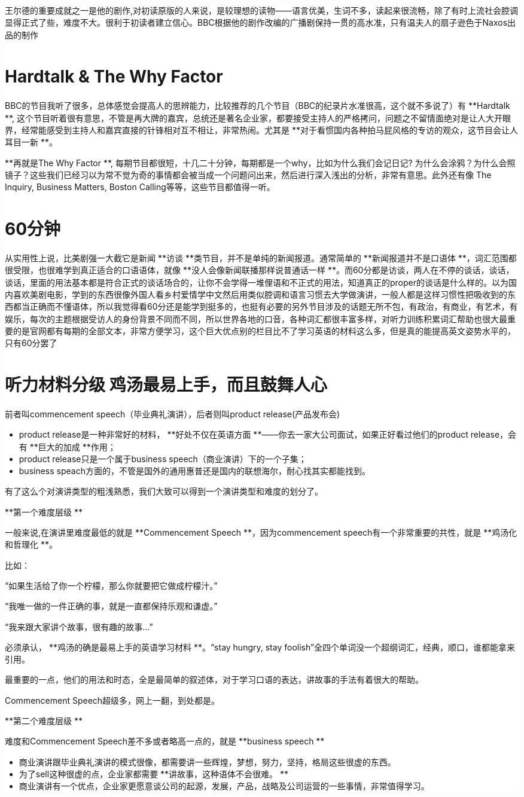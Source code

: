 王尔德的重要成就之一是他的剧作,对初读原版的人来说，是较理想的读物——语言优美，生词不多，读起来很流畅，除了有时上流社会腔调显得正式了些，难度不大。很利于初读者建立信心。BBC根据他的剧作改编的广播剧保持一贯的高水准，只有温夫人的扇子逊色于Naxos出品的制作

# Hardtalk & The Why Factor

BBC的节目我听了很多，总体感觉会提高人的思辨能力，比较推荐的几个节目（BBC的纪录片水准很高，这个就不多说了）有 **Hardtalk **, 这个节目听着很有意思，不管是再大牌的嘉宾，总统还是著名企业家，都要接受主持人的严格拷问，问题之不留情面绝对是让人大开眼界，经常能感受到主持人和嘉宾直接的针锋相对互不相让，非常热闹。尤其是 **对于看惯国内各种拍马屁风格的专访的观众，这节目会让人耳目一新 **。

 **再就是The Why Factor **, 每期节目都很短，十几二十分钟，每期都是一个why，比如为什么我们会记日记? 为什么会涂鸦？为什么会照镜子？这些我们已经习以为常不觉为奇的事情都会被当成一个问题问出来，然后进行深入浅出的分析，非常有意思。此外还有像 The Inquiry, Business Matters, Boston Calling等等，这些节目都值得一听。

# 60分钟



从实用性上说，比美剧强一大截它是新闻 **访谈 **类节目，并不是单纯的新闻报道。通常简单的 **新闻报道并不是口语体 **，词汇范围都很受限，也很难学到真正适合的口语语体，就像 **没人会像新闻联播那样说普通话一样 **。而60分都是访谈，两人在不停的谈话，谈话，谈话，里面的用法基本都是符合正式的谈话场合的，让你不会学得一堆俚语和不正式的用法，知道真正的proper的谈话是什么样的。以为国内喜欢美剧电影，学到的东西很像外国人看乡村爱情学中文然后用类似腔调和语言习惯去大学做演讲，一般人都是这样习惯性把吸收到的东西都当正确而不懂语体，所以我觉得看60分还是能学到挺多的，也挺有必要的另外节目涉及的话题无所不包，有政治，有商业，有艺术，有娱乐，每次的主题根据受访人的身份背景不同而不同，所以世界各地的口音，各种词汇都很丰富多样，对听力训练积累词汇帮助也很大最重要的是官网都有每期的全部文本，非常方便学习，这个巨大优点别的栏目比不了学习英语的材料这么多，但是真的能提高英文姿势水平的，只有60分罢了

# 听力材料分级 鸡汤最易上手，而且鼓舞人心

前者叫commencement speech（毕业典礼演讲），后者则叫product release(产品发布会)

- product release是一种非常好的材料， **好处不仅在英语方面 **——你去一家大公司面试，如果正好看过他们的product     release，会有 **巨大的加成 **作用；
- product     release只是一个属于business speech（商业演讲）下的一个子集；
- business     speach方面的，不管是国外的通用惠普还是国内的联想海尔，耐心找其实都能找到。

有了这么个对演讲类型的粗浅熟悉，我们大致可以得到一个演讲类型和难度的划分了。

 **第一个难度层级 **

一般来说,在演讲里难度最低的就是 **Commencement Speech **，因为commencement speech有一个非常重要的共性，就是 **鸡汤化和哲理化 **。

比如：

“如果生活给了你一个柠檬，那么你就要把它做成柠檬汁。”

“我唯一做的一件正确的事，就是一直都保持乐观和谦虚。”

“我来跟大家讲个故事，很有趣的故事...”

必须承认， **鸡汤的确是最易上手的英语学习材料 **。“stay hungry, stay foolish”全四个单词没一个超纲词汇，经典，顺口，谁都能拿来引用。

最重要的一点，他们的用法和时态，全是最简单的叙述体，对于学习口语的表达，讲故事的手法有着很大的帮助。

Commencement Speech超级多，网上一翻，到处都是。

 **第二个难度层级 **

难度和Commencement Speech差不多或者略高一点的，就是 **business speech **

- 商业演讲跟毕业典礼演讲的模式很像，都需要讲一些辉煌，梦想，努力，坚持，格局这些很虚的东西。
- 为了sell这种很虚的点，企业家都需要 **讲故事，这种语体不会很难。 **
- 商业演讲有一个优点，企业家更愿意谈公司的起源，发展，产品，战略及公司运营的一些事情，非常值得学习。
